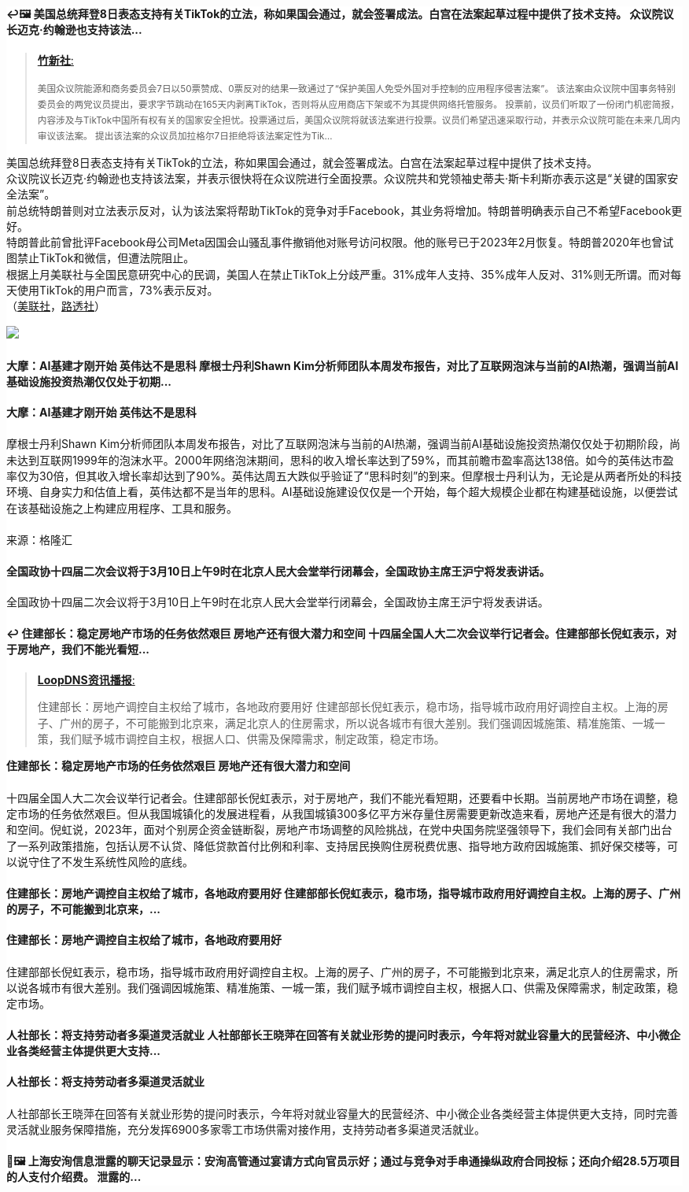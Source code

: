 #### ↩️🖼 美国总统拜登8日表态支持有关TikTok的立法，称如果国会通过，就会签署成法。白宫在法案起草过程中提供了技术支持。 众议院议长迈克·约翰逊也支持该法...
<div class="rsshub-quote"><blockquote>                                    <p><a href="https://t.me/tnews365/29816"><b>竹新社</b>:</a></p>                                    <p><small>美国众议院能源和商务委员会7日以50票赞成、0票反对的结果一致通过了“保护美国人免受外国对手控制的应用程序侵害法案”。 该法案由众议院中国事务特别委员会的两党议员提出，要求字节跳动在165天内剥离TikTok，否则将从应用商店下架或不为其提供网络托管服务。 投票前，议员们听取了一份闭门机密简报，内容涉及与TikTok中国所有权有关的国家安全担忧。投票通过后，美国众议院将就该法案进行投票。议员们希望迅速采取行动，并表示众议院可能在未来几周内审议该法案。 提出该法案的众议员加拉格尔7日拒绝将该法案定性为Tik…</small></p>                                                                    </blockquote></div><p>美国总统拜登8日表态支持有关TikTok的立法，称如果国会通过，就会签署成法。白宫在法案起草过程中提供了技术支持。<br>众议院议长迈克·约翰逊也支持该法案，并表示很快将在众议院进行全面投票。众议院共和党领袖史蒂夫·斯卡利斯亦表示这是“关键的国家安全法案”。<br>前总统特朗普则对立法表示反对，认为该法案将帮助TikTok的竞争对手Facebook，其业务将增加。特朗普明确表示自己不希望Facebook更好。<br>特朗普此前曾批评Facebook母公司Meta因国会山骚乱事件撤销他对账号访问权限。他的账号已于2023年2月恢复。特朗普2020年也曾试图禁止TikTok和微信，但遭法院阻止。<br>根据上月美联社与全国民意研究中心的民调，美国人在禁止TikTok上分歧严重。31%成年人支持、35%成年人反对、31%则无所谓。而对每天使用TikTok的用户而言，73%表示反对。<br>（<a href="https://apnews.com/article/biden-tiktok-ban-house-china-aaa884d8c974f0a35856af5ee6aa4e99" target="_blank" rel="noopener" onclick="return confirm('Open this link?\n\n'+this.href);">美联社</a>，<a href="https://www.reuters.com/technology/trump-raises-concerns-about-us-ban-tiktok-2024-03-08/" target="_blank" rel="noopener" onclick="return confirm('Open this link?\n\n'+this.href);">路透社</a>）</p><img src="https://cdn5.cdn-telegram.org/file/tg14QUTAhDhn-mOohNu1DPuHfDFQMdI9iRpXmZyotU9Oi3phdu5PiLH2rgLltum19pfDVc8lC-nxfZlRzy_MWTJu81iKXpnEx3cwzSXZOZ9R9LXkJKplxrZOeqbEo5OXLoejDGsSsJcCwVHwqcfhqtq90nFTWqjGTlJmZSp77ebLBowb34HCtjVE8nXC6OIc2Y4EwqXpGDzBcRvzW_V8rSW_N4TnVK0cBmxpgbDoHyD-mf4RaUhVYJ1eyj4i_bP8TjT-UyCt7mKuDez8NjaSQQoHjFG36JM4bUtzp6jqKQDpd7UBKrgN_9dc6CLnkJr13m1ZIcvSJAfdqZSsGudcMA.jpg" referrerpolicy="no-referrer">

#### 大摩：AI基建才刚开始 英伟达不是思科 摩根士丹利Shawn Kim分析师团队本周发布报告，对比了互联网泡沫与当前的AI热潮，强调当前AI基础设施投资热潮仅仅处于初期...
<p><b>大摩：AI基建才刚开始 英伟达不是思科</b><br><br>摩根士丹利Shawn Kim分析师团队本周发布报告，对比了互联网泡沫与当前的AI热潮，强调当前AI基础设施投资热潮仅仅处于初期阶段，尚未达到互联网1999年的泡沫水平。2000年网络泡沫期间，思科的收入增长率达到了59%，而其前瞻市盈率高达138倍。如今的英伟达市盈率仅为30倍，但其收入增长率却达到了90%。英伟达周五大跌似乎验证了“思科时刻”的到来。但摩根士丹利认为，无论是从两者所处的科技环境、自身实力和估值上看，英伟达都不是当年的思科。AI基础设施建设仅仅是一个开始，每个超大规模企业都在构建基础设施，以便尝试在该基础设施之上构建应用程序、工具和服务。<br><br>来源：格隆汇</p>

#### 全国政协十四届二次会议将于3月10日上午9时在北京人民大会堂举行闭幕会，全国政协主席王沪宁将发表讲话。
<p>全国政协十四届二次会议将于3月10日上午9时在北京人民大会堂举行闭幕会，全国政协主席王沪宁将发表讲话。</p>

#### ↩️ 住建部长：稳定房地产市场的任务依然艰巨 房地产还有很大潜力和空间 十四届全国人大二次会议举行记者会。住建部部长倪虹表示，对于房地产，我们不能光看短...
<div class="rsshub-quote"><blockquote>                                    <p><a href="https://t.me/DNSPODT/3517"><b>LoopDNS资讯播报</b>:</a></p>                                                                        <p>住建部长：房地产调控自主权给了城市，各地政府要用好  住建部部长倪虹表示，稳市场，指导城市政府用好调控自主权。上海的房子、广州的房子，不可能搬到北京来，满足北京人的住房需求，所以说各城市有很大差别。我们强调因城施策、精准施策、一城一策，我们赋予城市调控自主权，根据人口、供需及保障需求，制定政策，稳定市场。</p>                                </blockquote></div><p><b>住建部长：稳定房地产市场的任务依然艰巨 房地产还有很大潜力和空间</b><br><br>十四届全国人大二次会议举行记者会。住建部部长倪虹表示，对于房地产，我们不能光看短期，还要看中长期。当前房地产市场在调整，稳定市场的任务依然艰巨。但从我国城镇化的发展进程看，从我国城镇300多亿平方米存量住房需要更新改造来看，房地产还是有很大的潜力和空间。倪虹说，2023年，面对个别房企资金链断裂，房地产市场调整的风险挑战，在党中央国务院坚强领导下，我们会同有关部门出台了一系列政策措施，包括认房不认贷、降低贷款首付比例和利率、支持居民换购住房税费优惠、指导地方政府因城施策、抓好保交楼等，可以说守住了不发生系统性风险的底线。</p>

#### 住建部长：房地产调控自主权给了城市，各地政府要用好 住建部部长倪虹表示，稳市场，指导城市政府用好调控自主权。上海的房子、广州的房子，不可能搬到北京来，...
<p><b>住建部长：房地产调控自主权给了城市，各地政府要用好<br></b><br>住建部部长倪虹表示，稳市场，指导城市政府用好调控自主权。上海的房子、广州的房子，不可能搬到北京来，满足北京人的住房需求，所以说各城市有很大差别。我们强调因城施策、精准施策、一城一策，我们赋予城市调控自主权，根据人口、供需及保障需求，制定政策，稳定市场。</p>

#### 人社部长：将支持劳动者多渠道灵活就业 人社部部长王晓萍在回答有关就业形势的提问时表示，今年将对就业容量大的民营经济、中小微企业各类经营主体提供更大支持...
<p><b>人社部长：将支持劳动者多渠道灵活就业</b><br><br>人社部部长王晓萍在回答有关就业形势的提问时表示，今年将对就业容量大的民营经济、中小微企业各类经营主体提供更大支持，同时完善灵活就业服务保障措施，充分发挥6900多家零工市场供需对接作用，支持劳动者多渠道灵活就业。</p>

#### 🔁🖼 上海安洵信息泄露的聊天记录显示：安洵高管通过宴请方式向官员示好；通过与竞争对手串通操纵政府合同投标；还向介绍28.5万项目的人支付介绍费。 泄露的...